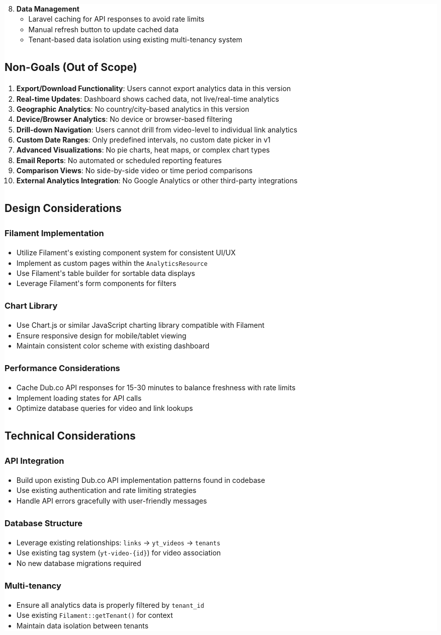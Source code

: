 8. **Data Management**
   - Laravel caching for API responses to avoid rate limits
   - Manual refresh button to update cached data
   - Tenant-based data isolation using existing multi-tenancy system

## Non-Goals (Out of Scope)

1. **Export/Download Functionality**: Users cannot export analytics data in this version
2. **Real-time Updates**: Dashboard shows cached data, not live/real-time analytics
3. **Geographic Analytics**: No country/city-based analytics in this version
4. **Device/Browser Analytics**: No device or browser-based filtering
5. **Drill-down Navigation**: Users cannot drill from video-level to individual link analytics
6. **Custom Date Ranges**: Only predefined intervals, no custom date picker in v1
7. **Advanced Visualizations**: No pie charts, heat maps, or complex chart types
8. **Email Reports**: No automated or scheduled reporting features
9. **Comparison Views**: No side-by-side video or time period comparisons
10. **External Analytics Integration**: No Google Analytics or other third-party integrations

## Design Considerations

### Filament Implementation
- Utilize Filament's existing component system for consistent UI/UX
- Implement as custom pages within the `AnalyticsResource`
- Use Filament's table builder for sortable data displays
- Leverage Filament's form components for filters

### Chart Library
- Use Chart.js or similar JavaScript charting library compatible with Filament
- Ensure responsive design for mobile/tablet viewing
- Maintain consistent color scheme with existing dashboard

### Performance Considerations
- Cache Dub.co API responses for 15-30 minutes to balance freshness with rate limits
- Implement loading states for API calls
- Optimize database queries for video and link lookups

## Technical Considerations

### API Integration
- Build upon existing Dub.co API implementation patterns found in codebase
- Use existing authentication and rate limiting strategies
- Handle API errors gracefully with user-friendly messages

### Database Structure
- Leverage existing relationships: `links` → `yt_videos` → `tenants`
- Use existing tag system (`yt-video-{id}`) for video association
- No new database migrations required

### Multi-tenancy
- Ensure all analytics data is properly filtered by `tenant_id`
- Use existing `Filament::getTenant()` for context
- Maintain data isolation between tenants

